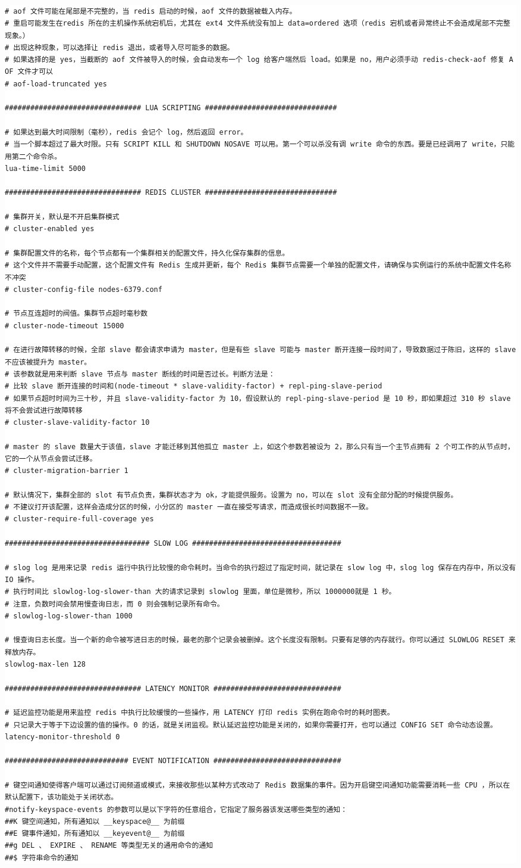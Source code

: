 ```shell
# aof 文件可能在尾部是不完整的，当 redis 启动的时候，aof 文件的数据被载入内存。
# 重启可能发生在redis 所在的主机操作系统宕机后，尤其在 ext4 文件系统没有加上 data=ordered 选项（redis 宕机或者异常终止不会造成尾部不完整现象。）
# 出现这种现象，可以选择让 redis 退出，或者导入尽可能多的数据。
# 如果选择的是 yes，当截断的 aof 文件被导入的时候，会自动发布一个 log 给客户端然后 load。如果是 no，用户必须手动 redis-check-aof 修复 AOF 文件才可以
# aof-load-truncated yes

################################ LUA SCRIPTING ###############################

# 如果达到最大时间限制（毫秒），redis 会记个 log，然后返回 error。
# 当一个脚本超过了最大时限。只有 SCRIPT KILL 和 SHUTDOWN NOSAVE 可以用。第一个可以杀没有调 write 命令的东西。要是已经调用了 write，只能用第二个命令杀。
lua-time-limit 5000

################################ REDIS CLUSTER ###############################

# 集群开关，默认是不开启集群模式
# cluster-enabled yes

# 集群配置文件的名称，每个节点都有一个集群相关的配置文件，持久化保存集群的信息。
# 这个文件并不需要手动配置，这个配置文件有 Redis 生成并更新，每个 Redis 集群节点需要一个单独的配置文件，请确保与实例运行的系统中配置文件名称不冲突
# cluster-config-file nodes-6379.conf

# 节点互连超时的阀值。集群节点超时毫秒数
# cluster-node-timeout 15000

# 在进行故障转移的时候，全部 slave 都会请求申请为 master，但是有些 slave 可能与 master 断开连接一段时间了，导致数据过于陈旧，这样的 slave 不应该被提升为 master。
# 该参数就是用来判断 slave 节点与 master 断线的时间是否过长。判断方法是：
# 比较 slave 断开连接的时间和(node-timeout * slave-validity-factor) + repl-ping-slave-period
# 如果节点超时时间为三十秒, 并且 slave-validity-factor 为 10，假设默认的 repl-ping-slave-period 是 10 秒，即如果超过 310 秒 slave 将不会尝试进行故障转移
# cluster-slave-validity-factor 10

# master 的 slave 数量大于该值，slave 才能迁移到其他孤立 master 上，如这个参数若被设为 2，那么只有当一个主节点拥有 2 个可工作的从节点时，它的一个从节点会尝试迁移。
# cluster-migration-barrier 1

# 默认情况下，集群全部的 slot 有节点负责，集群状态才为 ok，才能提供服务。设置为 no，可以在 slot 没有全部分配的时候提供服务。
# 不建议打开该配置，这样会造成分区的时候，小分区的 master 一直在接受写请求，而造成很长时间数据不一致。
# cluster-require-full-coverage yes

################################## SLOW LOG ###################################

# slog log 是用来记录 redis 运行中执行比较慢的命令耗时。当命令的执行超过了指定时间，就记录在 slow log 中，slog log 保存在内存中，所以没有 IO 操作。
# 执行时间比 slowlog-log-slower-than 大的请求记录到 slowlog 里面，单位是微秒，所以 1000000就是 1 秒。
# 注意，负数时间会禁用慢查询日志，而 0 则会强制记录所有命令。
# slowlog-log-slower-than 1000

# 慢查询日志长度。当一个新的命令被写进日志的时候，最老的那个记录会被删掉。这个长度没有限制。只要有足够的内存就行。你可以通过 SLOWLOG RESET 来释放内存。
slowlog-max-len 128

################################ LATENCY MONITOR ##############################

# 延迟监控功能是用来监控 redis 中执行比较缓慢的一些操作，用 LATENCY 打印 redis 实例在跑命令时的耗时图表。
# 只记录大于等于下边设置的值的操作。0 的话，就是关闭监视。默认延迟监控功能是关闭的，如果你需要打开，也可以通过 CONFIG SET 命令动态设置。
latency-monitor-threshold 0

############################# EVENT NOTIFICATION ##############################

# 键空间通知使得客户端可以通过订阅频道或模式，来接收那些以某种方式改动了 Redis 数据集的事件。因为开启键空间通知功能需要消耗一些 CPU ，所以在默认配置下，该功能处于关闭状态。
#notify-keyspace-events 的参数可以是以下字符的任意组合，它指定了服务器该发送哪些类型的通知：
##K 键空间通知，所有通知以 __keyspace@__ 为前缀
##E 键事件通知，所有通知以 __keyevent@__ 为前缀
##g DEL 、 EXPIRE 、 RENAME 等类型无关的通用命令的通知
##$ 字符串命令的通知
```